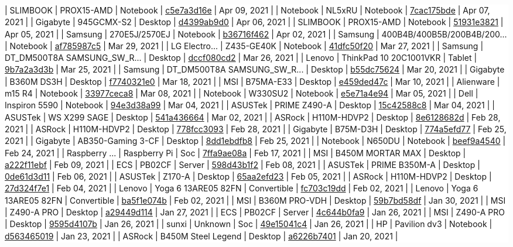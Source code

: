| SLIMBOOK      | PROX15-AMD                  | Notebook    | [c5e7a3d16e](https://linux-hardware.org/?probe=c5e7a3d16e) | Apr 09, 2021 |
| Notebook      | NL5xRU                      | Notebook    | [7cac175bde](https://linux-hardware.org/?probe=7cac175bde) | Apr 07, 2021 |
| Gigabyte      | 945GCMX-S2                  | Desktop     | [d4399ab9d0](https://linux-hardware.org/?probe=d4399ab9d0) | Apr 06, 2021 |
| SLIMBOOK      | PROX15-AMD                  | Notebook    | [51931e3821](https://linux-hardware.org/?probe=51931e3821) | Apr 05, 2021 |
| Samsung       | 270E5J/2570EJ               | Notebook    | [b36716f462](https://linux-hardware.org/?probe=b36716f462) | Apr 02, 2021 |
| Samsung       | 400B4B/400B5B/200B4B/200... | Notebook    | [af785987c5](https://linux-hardware.org/?probe=af785987c5) | Mar 29, 2021 |
| LG Electro... | Z435-GE40K                  | Notebook    | [41dfc50f20](https://linux-hardware.org/?probe=41dfc50f20) | Mar 27, 2021 |
| Samsung       | DT_DM500T8A SAMSUNG_SW_R... | Desktop     | [dccf080cd2](https://linux-hardware.org/?probe=dccf080cd2) | Mar 26, 2021 |
| Lenovo        | ThinkPad 10 20C1001VKR      | Tablet      | [9b7a2a3d3b](https://linux-hardware.org/?probe=9b7a2a3d3b) | Mar 25, 2021 |
| Samsung       | DT_DM500T8A SAMSUNG_SW_R... | Desktop     | [b55dc75624](https://linux-hardware.org/?probe=b55dc75624) | Mar 20, 2021 |
| Gigabyte      | B360M DS3H                  | Desktop     | [f7740321e0](https://linux-hardware.org/?probe=f7740321e0) | Mar 18, 2021 |
| MSI           | B75MA-E33                   | Desktop     | [e459ded47c](https://linux-hardware.org/?probe=e459ded47c) | Mar 10, 2021 |
| Alienware     | m15 R4                      | Notebook    | [33977ceca8](https://linux-hardware.org/?probe=33977ceca8) | Mar 08, 2021 |
| Notebook      | W330SU2                     | Notebook    | [e5e71a4e94](https://linux-hardware.org/?probe=e5e71a4e94) | Mar 05, 2021 |
| Dell          | Inspiron 5590               | Notebook    | [94e3d38a99](https://linux-hardware.org/?probe=94e3d38a99) | Mar 04, 2021 |
| ASUSTek       | PRIME Z490-A                | Desktop     | [15c42588c8](https://linux-hardware.org/?probe=15c42588c8) | Mar 04, 2021 |
| ASUSTek       | WS X299 SAGE                | Desktop     | [541a436664](https://linux-hardware.org/?probe=541a436664) | Mar 02, 2021 |
| ASRock        | H110M-HDVP2                 | Desktop     | [8e6128682d](https://linux-hardware.org/?probe=8e6128682d) | Feb 28, 2021 |
| ASRock        | H110M-HDVP2                 | Desktop     | [778fcc3093](https://linux-hardware.org/?probe=778fcc3093) | Feb 28, 2021 |
| Gigabyte      | B75M-D3H                    | Desktop     | [774a5efd77](https://linux-hardware.org/?probe=774a5efd77) | Feb 25, 2021 |
| Gigabyte      | AB350-Gaming 3-CF           | Desktop     | [8dd1ebdfb8](https://linux-hardware.org/?probe=8dd1ebdfb8) | Feb 25, 2021 |
| Notebook      | N650DU                      | Notebook    | [beef9a4540](https://linux-hardware.org/?probe=beef9a4540) | Feb 24, 2021 |
| Raspberry ... | Raspberry Pi                | Soc         | [7ffa9ae08a](https://linux-hardware.org/?probe=7ffa9ae08a) | Feb 17, 2021 |
| MSI           | B450M MORTAR MAX            | Desktop     | [a222f11ebf](https://linux-hardware.org/?probe=a222f11ebf) | Feb 09, 2021 |
| ECS           | PB02CF                      | Server      | [598d43b1f2](https://linux-hardware.org/?probe=598d43b1f2) | Feb 08, 2021 |
| ASUSTek       | PRIME B350M-A               | Desktop     | [0de61d3d11](https://linux-hardware.org/?probe=0de61d3d11) | Feb 06, 2021 |
| ASUSTek       | Z170-A                      | Desktop     | [65aa2efd23](https://linux-hardware.org/?probe=65aa2efd23) | Feb 05, 2021 |
| ASRock        | H110M-HDVP2                 | Desktop     | [27d324f7e1](https://linux-hardware.org/?probe=27d324f7e1) | Feb 04, 2021 |
| Lenovo        | Yoga 6 13ARE05 82FN         | Convertible | [fc703c19dd](https://linux-hardware.org/?probe=fc703c19dd) | Feb 02, 2021 |
| Lenovo        | Yoga 6 13ARE05 82FN         | Convertible | [ba5f1e074b](https://linux-hardware.org/?probe=ba5f1e074b) | Feb 02, 2021 |
| MSI           | B360M PRO-VDH               | Desktop     | [59b7bd58df](https://linux-hardware.org/?probe=59b7bd58df) | Jan 30, 2021 |
| MSI           | Z490-A PRO                  | Desktop     | [a29449d114](https://linux-hardware.org/?probe=a29449d114) | Jan 27, 2021 |
| ECS           | PB02CF                      | Server      | [4c644b0fa9](https://linux-hardware.org/?probe=4c644b0fa9) | Jan 26, 2021 |
| MSI           | Z490-A PRO                  | Desktop     | [9595d4107b](https://linux-hardware.org/?probe=9595d4107b) | Jan 26, 2021 |
| sunxi         | Unknown                     | Soc         | [49e15041c4](https://linux-hardware.org/?probe=49e15041c4) | Jan 26, 2021 |
| HP            | Pavilion dv3                | Notebook    | [d563465019](https://linux-hardware.org/?probe=d563465019) | Jan 23, 2021 |
| ASRock        | B450M Steel Legend          | Desktop     | [a6226b7401](https://linux-hardware.org/?probe=a6226b7401) | Jan 20, 2021 |